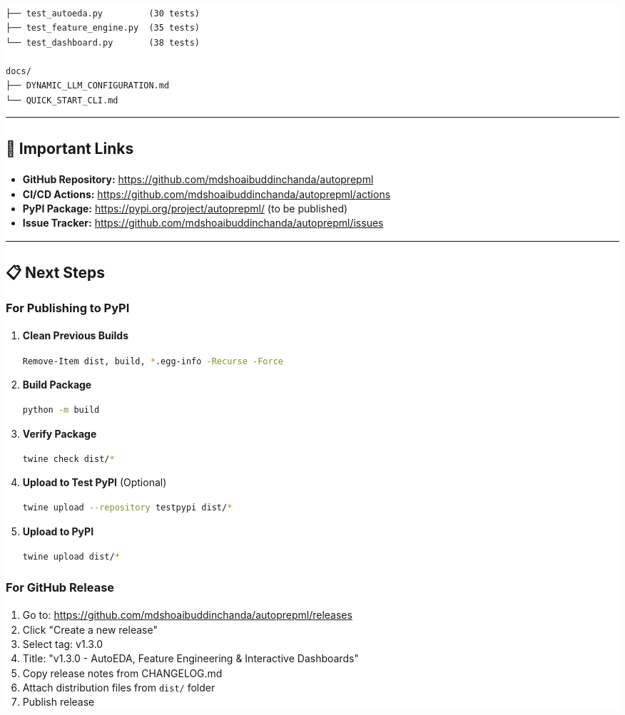 ```
├── test_autoeda.py         (30 tests)
├── test_feature_engine.py  (35 tests)
└── test_dashboard.py       (38 tests)

docs/
├── DYNAMIC_LLM_CONFIGURATION.md
└── QUICK_START_CLI.md
```

---

## 🔗 Important Links

- **GitHub Repository:** https://github.com/mdshoaibuddinchanda/autoprepml
- **CI/CD Actions:** https://github.com/mdshoaibuddinchanda/autoprepml/actions
- **PyPI Package:** https://pypi.org/project/autoprepml/ (to be published)
- **Issue Tracker:** https://github.com/mdshoaibuddinchanda/autoprepml/issues

---

## 📋 Next Steps

### For Publishing to PyPI

1. **Clean Previous Builds**
   ```bash
   Remove-Item dist, build, *.egg-info -Recurse -Force
   ```

2. **Build Package**
   ```bash
   python -m build
   ```

3. **Verify Package**
   ```bash
   twine check dist/*
   ```

4. **Upload to Test PyPI** (Optional)
   ```bash
   twine upload --repository testpypi dist/*
   ```

5. **Upload to PyPI**
   ```bash
   twine upload dist/*
   ```

### For GitHub Release

1. Go to: https://github.com/mdshoaibuddinchanda/autoprepml/releases
2. Click "Create a new release"
3. Select tag: v1.3.0
4. Title: "v1.3.0 - AutoEDA, Feature Engineering & Interactive Dashboards"
5. Copy release notes from CHANGELOG.md
6. Attach distribution files from `dist/` folder
7. Publish release
